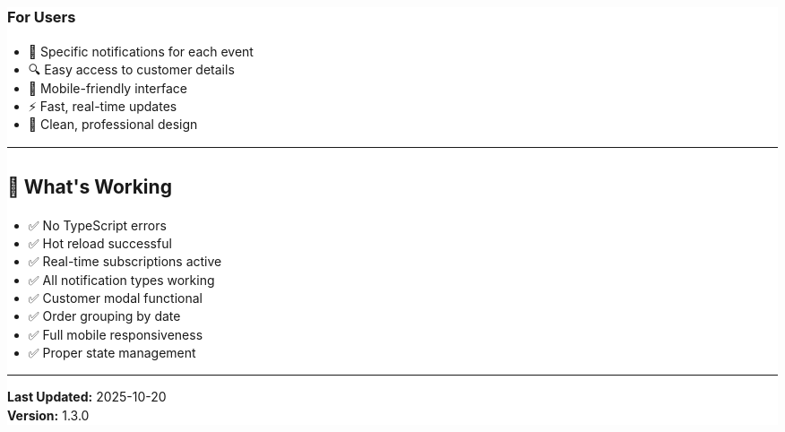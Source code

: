 ### For Users
- 🎯 Specific notifications for each event
- 🔍 Easy access to customer details
- 📱 Mobile-friendly interface
- ⚡ Fast, real-time updates
- 🎨 Clean, professional design

---

## 🚀 What's Working

- ✅ No TypeScript errors
- ✅ Hot reload successful
- ✅ Real-time subscriptions active
- ✅ All notification types working
- ✅ Customer modal functional
- ✅ Order grouping by date
- ✅ Full mobile responsiveness
- ✅ Proper state management

---

**Last Updated:** 2025-10-20  
**Version:** 1.3.0
